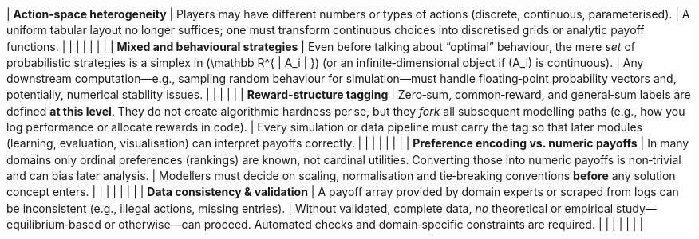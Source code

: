 | **Action‑space heterogeneity**              | Players may have different numbers or types of actions (discrete, continuous, parameterised).                                                                                                                                               | A uniform tabular layout no longer suffices; one must transform continuous choices into discretised grids or analytic payoff functions.                                           |                                                                                                                |                                                                                                                                                                        |                                                                    |      |         |                                                                                                                                                                                                                                           |
| **Mixed and behavioural strategies**        | Even before talking about “optimal” behaviour, the mere *set* of probabilistic strategies is a simplex in (\mathbb R^{                                                                                                                      | A\_i                                                                                                                                                                              | }) (or an infinite‑dimensional object if \(A_i\) is continuous).                                                 | Any downstream computation—e.g., sampling random behaviour for simulation—must handle floating‑point probability vectors and, potentially, numerical stability issues. |                                                                    |      |         |                                                                                                                                                                                                                                           |
| **Reward‑structure tagging**                | Zero‑sum, common‑reward, and general‑sum labels are defined **at this level**.  They do not create algorithmic hardness per se, but they *fork* all subsequent modelling paths (e.g., how you log performance or allocate rewards in code). | Every simulation or data pipeline must carry the tag so that later modules (learning, evaluation, visualisation) can interpret payoffs correctly.                                 |                                                                                                                |                                                                                                                                                                        |                                                                    |      |         |                                                                                                                                                                                                                                           |
| **Preference encoding vs. numeric payoffs** | In many domains only ordinal preferences (rankings) are known, not cardinal utilities.  Converting those into numeric payoffs is non‑trivial and can bias later analysis.                                                                   | Modellers must decide on scaling, normalisation and tie‑breaking conventions **before** any solution concept enters.                                                              |                                                                                                                |                                                                                                                                                                        |                                                                    |      |         |                                                                                                                                                                                                                                           |
| **Data consistency & validation**           | A payoff array provided by domain experts or scraped from logs can be inconsistent (e.g., illegal actions, missing entries).                                                                                                                | Without validated, complete data, *no* theoretical or empirical study—equilibrium‑based or otherwise—can proceed.  Automated checks and domain‑specific constraints are required. |                                                                                                                |                                                                                                                                                                        |                                                                    |      |         |                                                                                                                                                                                                                                           |